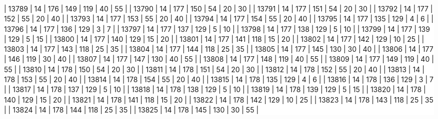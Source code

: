 | 13789 | 14         | 176              | 149               | 119        | 40        | 55        |
| 13790 | 14         | 177              | 150               | 54         | 20        | 30        |
| 13791 | 14         | 177              | 151               | 54         | 20        | 30        |
| 13792 | 14         | 177              | 152               | 55         | 20        | 40        |
| 13793 | 14         | 177              | 153               | 55         | 20        | 40        |
| 13794 | 14         | 177              | 154               | 55         | 20        | 40        |
| 13795 | 14         | 177              | 135               | 129        | 4         | 6         |
| 13796 | 14         | 177              | 136               | 129        | 3         | 7         |
| 13797 | 14         | 177              | 137               | 129        | 5         | 10        |
| 13798 | 14         | 177              | 138               | 129        | 5         | 10        |
| 13799 | 14         | 177              | 139               | 129        | 5         | 15        |
| 13800 | 14         | 177              | 140               | 129        | 15        | 20        |
| 13801 | 14         | 177              | 141               | 118        | 15        | 20        |
| 13802 | 14         | 177              | 142               | 129        | 10        | 25        |
| 13803 | 14         | 177              | 143               | 118        | 25        | 35        |
| 13804 | 14         | 177              | 144               | 118        | 25        | 35        |
| 13805 | 14         | 177              | 145               | 130        | 30        | 40        |
| 13806 | 14         | 177              | 146               | 119        | 30        | 40        |
| 13807 | 14         | 177              | 147               | 130        | 40        | 55        |
| 13808 | 14         | 177              | 148               | 119        | 40        | 55        |
| 13809 | 14         | 177              | 149               | 119        | 40        | 55        |
| 13810 | 14         | 178              | 150               | 54         | 20        | 30        |
| 13811 | 14         | 178              | 151               | 54         | 20        | 30        |
| 13812 | 14         | 178              | 152               | 55         | 20        | 40        |
| 13813 | 14         | 178              | 153               | 55         | 20        | 40        |
| 13814 | 14         | 178              | 154               | 55         | 20        | 40        |
| 13815 | 14         | 178              | 135               | 129        | 4         | 6         |
| 13816 | 14         | 178              | 136               | 129        | 3         | 7         |
| 13817 | 14         | 178              | 137               | 129        | 5         | 10        |
| 13818 | 14         | 178              | 138               | 129        | 5         | 10        |
| 13819 | 14         | 178              | 139               | 129        | 5         | 15        |
| 13820 | 14         | 178              | 140               | 129        | 15        | 20        |
| 13821 | 14         | 178              | 141               | 118        | 15        | 20        |
| 13822 | 14         | 178              | 142               | 129        | 10        | 25        |
| 13823 | 14         | 178              | 143               | 118        | 25        | 35        |
| 13824 | 14         | 178              | 144               | 118        | 25        | 35        |
| 13825 | 14         | 178              | 145               | 130        | 30        | 55        |